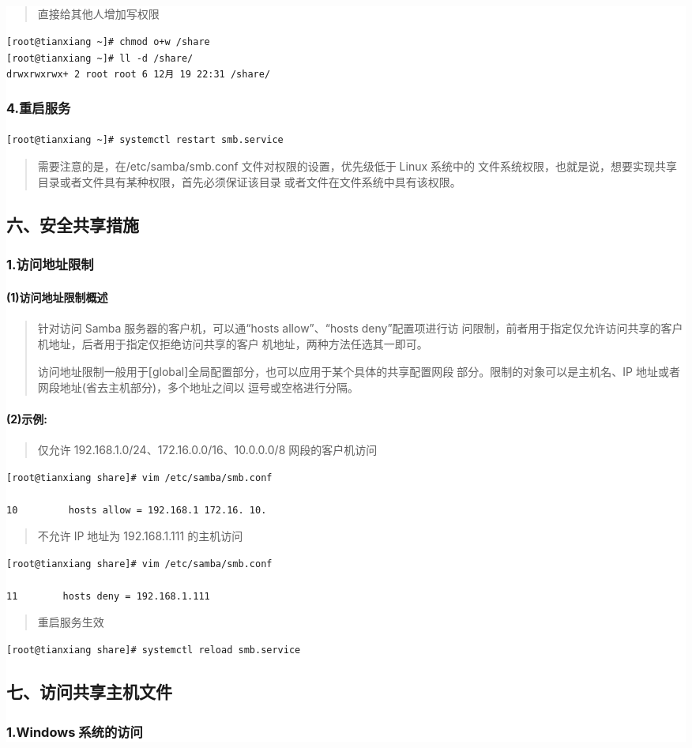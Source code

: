 > 直接给其他人增加写权限

```
[root@tianxiang ~]# chmod o+w /share
[root@tianxiang ~]# ll -d /share/
drwxrwxrwx+ 2 root root 6 12月 19 22:31 /share/
```

### 4.重启服务

```
[root@tianxiang ~]# systemctl restart smb.service
```

> 需要注意的是，在/etc/samba/smb.conf 文件对权限的设置，优先级低于 Linux 系统中的 文件系统权限，也就是说，想要实现共享目录或者文件具有某种权限，首先必须保证该目录 或者文件在文件系统中具有该权限。

## 六、安全共享措施

### 1.访问地址限制

#### (1)访问地址限制概述

> 针对访问 Samba 服务器的客户机，可以通“hosts allow”、“hosts deny”配置项进行访 问限制，前者用于指定仅允许访问共享的客户机地址，后者用于指定仅拒绝访问共享的客户 机地址，两种方法任选其一即可。
>
> 访问地址限制一般用于[global]全局配置部分，也可以应用于某个具体的共享配置网段 部分。限制的对象可以是主机名、IP 地址或者网段地址(省去主机部分)，多个地址之间以 逗号或空格进行分隔。

#### (2)示例:

> 仅允许 192.168.1.0/24、172.16.0.0/16、10.0.0.0/8 网段的客户机访问

```
[root@tianxiang share]# vim /etc/samba/smb.conf

10         hosts allow = 192.168.1 172.16. 10.
```

> 不允许 IP 地址为 192.168.1.111 的主机访问

```
[root@tianxiang share]# vim /etc/samba/smb.conf

11        hosts deny = 192.168.1.111
```

> 重启服务生效

```
[root@tianxiang share]# systemctl reload smb.service
```

## 七、访问共享主机文件

### 1.Windows 系统的访问
